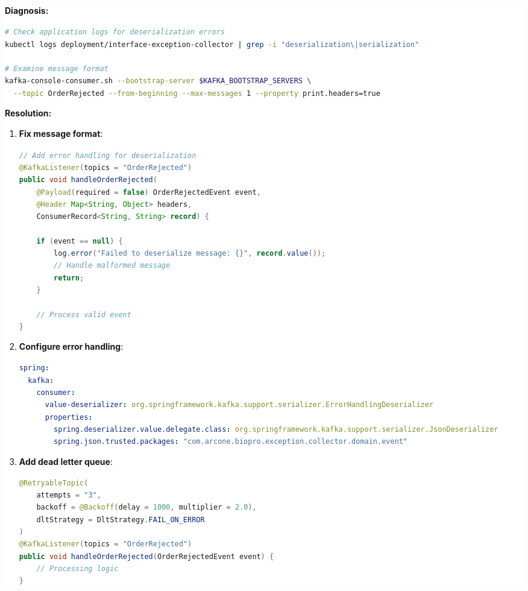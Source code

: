 **Diagnosis:**

```bash
# Check application logs for deserialization errors
kubectl logs deployment/interface-exception-collector | grep -i "deserialization\|serialization"

# Examine message format
kafka-console-consumer.sh --bootstrap-server $KAFKA_BOOTSTRAP_SERVERS \
  --topic OrderRejected --from-beginning --max-messages 1 --property print.headers=true
```

**Resolution:**

1. **Fix message format**:
   ```java
   // Add error handling for deserialization
   @KafkaListener(topics = "OrderRejected")
   public void handleOrderRejected(
       @Payload(required = false) OrderRejectedEvent event,
       @Header Map<String, Object> headers,
       ConsumerRecord<String, String> record) {
       
       if (event == null) {
           log.error("Failed to deserialize message: {}", record.value());
           // Handle malformed message
           return;
       }
       
       // Process valid event
   }
   ```

2. **Configure error handling**:
   ```yaml
   spring:
     kafka:
       consumer:
         value-deserializer: org.springframework.kafka.support.serializer.ErrorHandlingDeserializer
         properties:
           spring.deserializer.value.delegate.class: org.springframework.kafka.support.serializer.JsonDeserializer
           spring.json.trusted.packages: "com.arcone.biopro.exception.collector.domain.event"
   ```

3. **Add dead letter queue**:
   ```java
   @RetryableTopic(
       attempts = "3",
       backoff = @Backoff(delay = 1000, multiplier = 2.0),
       dltStrategy = DltStrategy.FAIL_ON_ERROR
   )
   @KafkaListener(topics = "OrderRejected")
   public void handleOrderRejected(OrderRejectedEvent event) {
       // Processing logic
   }
   ```
